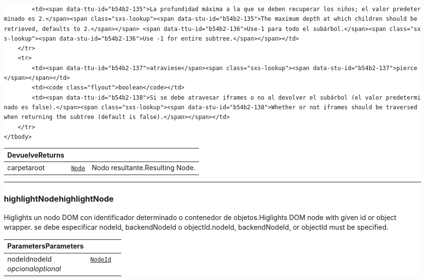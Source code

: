             <td><span data-ttu-id="b54b2-135">La profundidad máxima a la que se deben recuperar los niños; el valor predeterminado es 2.</span><span class="sxs-lookup"><span data-stu-id="b54b2-135">The maximum depth at which children should be retrieved, defaults to 2.</span></span> <span data-ttu-id="b54b2-136">Use-1 para todo el subárbol.</span><span class="sxs-lookup"><span data-stu-id="b54b2-136">Use -1 for entire subtree.</span></span></td>
        </tr>
        <tr>
            <td><span data-ttu-id="b54b2-137">atraviese</span><span class="sxs-lookup"><span data-stu-id="b54b2-137">pierce</span></span></td>
            <td><code class="flyout">boolean</code></td>
            <td><span data-ttu-id="b54b2-138">Si se debe atravesar iframes o no al devolver el subárbol (el valor predeterminado es false).</span><span class="sxs-lookup"><span data-stu-id="b54b2-138">Whether or not iframes should be traversed when returning the subtree (default is false).</span></span></td>
        </tr>
    </tbody>
</table>
<table>
    <thead>
        <tr>
            <th><span data-ttu-id="b54b2-139">Devuelve</span><span class="sxs-lookup"><span data-stu-id="b54b2-139">Returns</span></span></th>
            <th></th>
            <th></th>
        </tr>
    </thead>
    <tbody>
        <tr>
            <td><span data-ttu-id="b54b2-140">carpeta</span><span class="sxs-lookup"><span data-stu-id="b54b2-140">root</span></span></td>
            <td><a href="#node"><code class="flyout">Node</code></a></td>
            <td><span data-ttu-id="b54b2-141">Nodo resultante.</span><span class="sxs-lookup"><span data-stu-id="b54b2-141">Resulting Node.</span></span></td>
        </tr>
    </tbody>
</table>
</p>

---

### <span data-ttu-id="b54b2-142">highlightNode</span><span class="sxs-lookup"><span data-stu-id="b54b2-142">highlightNode</span></span>
<span data-ttu-id="b54b2-143">Higlights un nodo DOM con identificador determinado o contenedor de objetos.</span><span class="sxs-lookup"><span data-stu-id="b54b2-143">Higlights DOM node with given id or object wrapper.</span></span> <span data-ttu-id="b54b2-144">se debe especificar nodeId, backendNodeId o objectId.</span><span class="sxs-lookup"><span data-stu-id="b54b2-144">nodeId, backendNodeId, or objectId must be specified.</span></span>

<table>
    <thead>
        <tr>
            <th><span data-ttu-id="b54b2-145">Parameters</span><span class="sxs-lookup"><span data-stu-id="b54b2-145">Parameters</span></span></th>
            <th></th>
            <th></th>
        </tr>
    </thead>
    <tbody>
        <tr>
            <td><span data-ttu-id="b54b2-146">nodeId</span><span class="sxs-lookup"><span data-stu-id="b54b2-146">nodeId</span></span> <br/> <i><span data-ttu-id="b54b2-147">opcional</span><span class="sxs-lookup"><span data-stu-id="b54b2-147">optional</span></span></i></td>
            <td><a href="#nodeid"><code class="flyout">NodeId</code></a></td>